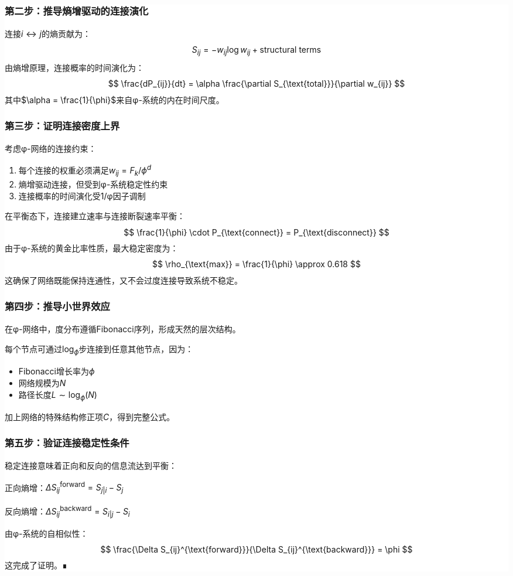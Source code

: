 ### 第二步：推导熵增驱动的连接演化

连接$i \leftrightarrow j$的熵贡献为：
$$
S_{ij} = -w_{ij} \log w_{ij} + \text{structural terms}
$$
由熵增原理，连接概率的时间演化为：
$$
\frac{dP_{ij}}{dt} = \alpha \frac{\partial S_{\text{total}}}{\partial w_{ij}}
$$
其中$\alpha = \frac{1}{\phi}$来自φ-系统的内在时间尺度。

### 第三步：证明连接密度上界

考虑φ-网络的连接约束：

1. 每个连接的权重必须满足$w_{ij} = F_k/\phi^d$
2. 熵增驱动连接，但受到φ-系统稳定性约束
3. 连接概率的时间演化受1/φ因子调制

在平衡态下，连接建立速率与连接断裂速率平衡：
$$
\frac{1}{\phi} \cdot P_{\text{connect}} = P_{\text{disconnect}}
$$
由于φ-系统的黄金比率性质，最大稳定密度为：
$$
\rho_{\text{max}} = \frac{1}{\phi} \approx 0.618
$$
这确保了网络既能保持连通性，又不会过度连接导致系统不稳定。

### 第四步：推导小世界效应

在φ-网络中，度分布遵循Fibonacci序列，形成天然的层次结构。

每个节点可通过$\log_\phi$步连接到任意其他节点，因为：
- Fibonacci增长率为$\phi$
- 网络规模为$N$
- 路径长度$L \sim \log_\phi(N)$

加上网络的特殊结构修正项$C$，得到完整公式。

### 第五步：验证连接稳定性条件

稳定连接意味着正向和反向的信息流达到平衡：

正向熵增：$\Delta S_{ij}^{\text{forward}} = S_{j|i} - S_j$

反向熵增：$\Delta S_{ij}^{\text{backward}} = S_{i|j} - S_i$

由φ-系统的自相似性：
$$
\frac{\Delta S_{ij}^{\text{forward}}}{\Delta S_{ij}^{\text{backward}}} = \phi
$$
这完成了证明。∎
